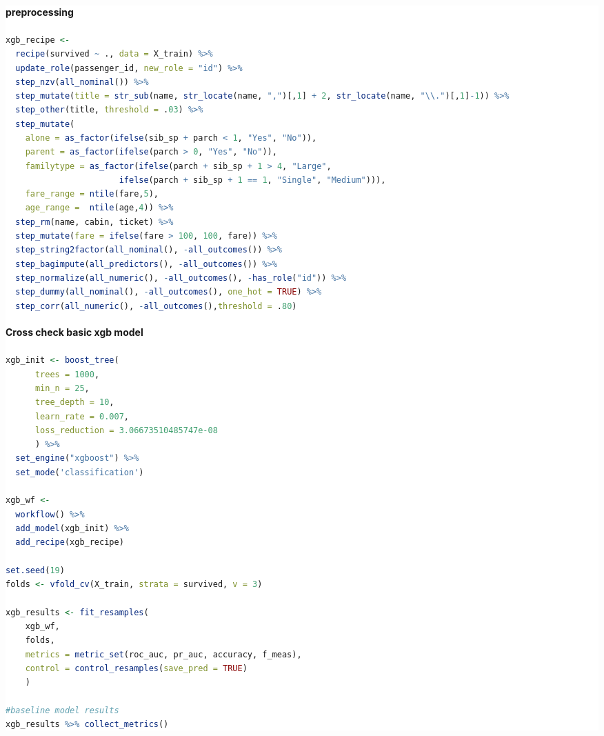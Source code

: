 #### preprocessing

``` r
xgb_recipe <- 
  recipe(survived ~ ., data = X_train) %>%
  update_role(passenger_id, new_role = "id") %>%
  step_nzv(all_nominal()) %>%
  step_mutate(title = str_sub(name, str_locate(name, ",")[,1] + 2, str_locate(name, "\\.")[,1]-1)) %>% 
  step_other(title, threshold = .03) %>% 
  step_mutate(
    alone = as_factor(ifelse(sib_sp + parch < 1, "Yes", "No")),
    parent = as_factor(ifelse(parch > 0, "Yes", "No")),
    familytype = as_factor(ifelse(parch + sib_sp + 1 > 4, "Large", 
                       ifelse(parch + sib_sp + 1 == 1, "Single", "Medium"))),
    fare_range = ntile(fare,5),
    age_range =  ntile(age,4)) %>% 
  step_rm(name, cabin, ticket) %>% 
  step_mutate(fare = ifelse(fare > 100, 100, fare)) %>% 
  step_string2factor(all_nominal(), -all_outcomes()) %>%
  step_bagimpute(all_predictors(), -all_outcomes()) %>% 
  step_normalize(all_numeric(), -all_outcomes(), -has_role("id")) %>% 
  step_dummy(all_nominal(), -all_outcomes(), one_hot = TRUE) %>% 
  step_corr(all_numeric(), -all_outcomes(),threshold = .80)
```

#### Cross check basic xgb model

``` r
xgb_init <- boost_tree(
      trees = 1000,
      min_n = 25,
      tree_depth = 10,
      learn_rate = 0.007,
      loss_reduction = 3.06673510485747e-08
      ) %>% 
  set_engine("xgboost") %>% 
  set_mode('classification')

xgb_wf <- 
  workflow() %>%
  add_model(xgb_init) %>% 
  add_recipe(xgb_recipe)

set.seed(19)
folds <- vfold_cv(X_train, strata = survived, v = 3)

xgb_results <- fit_resamples(
    xgb_wf,
    folds,
    metrics = metric_set(roc_auc, pr_auc, accuracy, f_meas),
    control = control_resamples(save_pred = TRUE)
    )
  
#baseline model results
xgb_results %>% collect_metrics()
```

